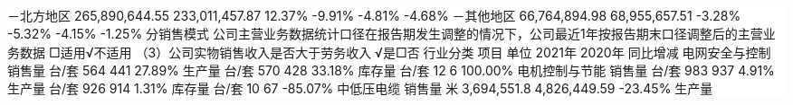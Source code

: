 －北方地区
265,890,644.55
233,011,457.87
12.37%
-9.91%
-4.81%
-4.68%
－其他地区
66,764,894.98
68,955,657.51
-3.28%
-5.32%
-4.15%
-1.25%
分销售模式
公司主营业务数据统计口径在报告期发生调整的情况下，公司最近1年按报告期末口径调整后的主营业务数据
□适用√不适用
（3）公司实物销售收入是否大于劳务收入
√是□否
行业分类
项目
单位
2021年
2020年
同比增减
电网安全与控制
销售量
台/套
564
441
27.89%
生产量
台/套
570
428
33.18%
库存量
台/套
12
6
100.00%
电机控制与节能
销售量
台/套
983
937
4.91%
生产量
台/套
926
914
1.31%
库存量
台/套
10
67
-85.07%
中低压电缆
销售量
米
3,694,551.8
4,826,449.59
-23.45%
生产量